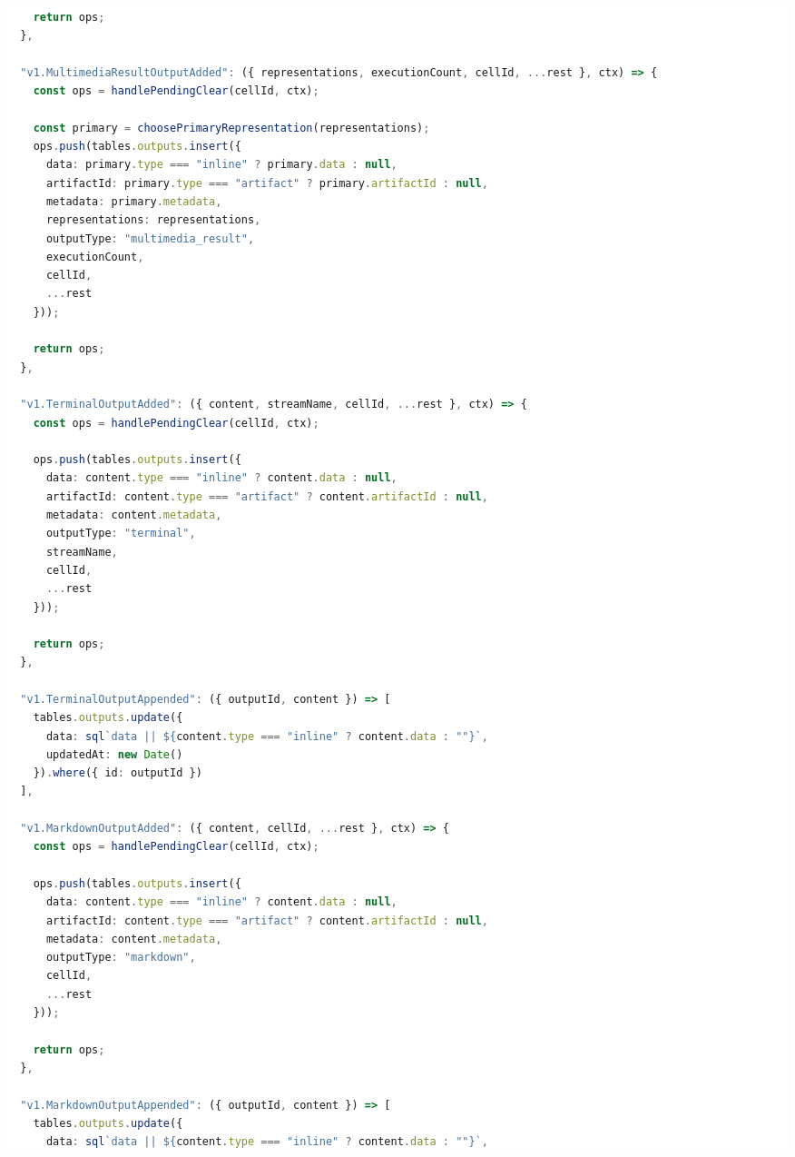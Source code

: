```typescript
    return ops;
  },

  "v1.MultimediaResultOutputAdded": ({ representations, executionCount, cellId, ...rest }, ctx) => {
    const ops = handlePendingClear(cellId, ctx);

    const primary = choosePrimaryRepresentation(representations);
    ops.push(tables.outputs.insert({
      data: primary.type === "inline" ? primary.data : null,
      artifactId: primary.type === "artifact" ? primary.artifactId : null,
      metadata: primary.metadata,
      representations: representations,
      outputType: "multimedia_result",
      executionCount,
      cellId,
      ...rest
    }));

    return ops;
  },

  "v1.TerminalOutputAdded": ({ content, streamName, cellId, ...rest }, ctx) => {
    const ops = handlePendingClear(cellId, ctx);

    ops.push(tables.outputs.insert({
      data: content.type === "inline" ? content.data : null,
      artifactId: content.type === "artifact" ? content.artifactId : null,
      metadata: content.metadata,
      outputType: "terminal",
      streamName,
      cellId,
      ...rest
    }));

    return ops;
  },

  "v1.TerminalOutputAppended": ({ outputId, content }) => [
    tables.outputs.update({
      data: sql`data || ${content.type === "inline" ? content.data : ""}`,
      updatedAt: new Date()
    }).where({ id: outputId })
  ],

  "v1.MarkdownOutputAdded": ({ content, cellId, ...rest }, ctx) => {
    const ops = handlePendingClear(cellId, ctx);

    ops.push(tables.outputs.insert({
      data: content.type === "inline" ? content.data : null,
      artifactId: content.type === "artifact" ? content.artifactId : null,
      metadata: content.metadata,
      outputType: "markdown",
      cellId,
      ...rest
    }));

    return ops;
  },

  "v1.MarkdownOutputAppended": ({ outputId, content }) => [
    tables.outputs.update({
      data: sql`data || ${content.type === "inline" ? content.data : ""}`,
```